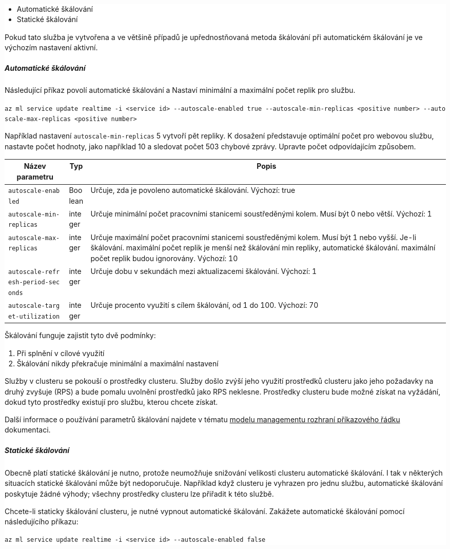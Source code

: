 - Automatické škálování
- Statické škálování

Pokud tato služba je vytvořena a ve většině případů je upřednostňovaná metoda škálování při automatickém škálování je ve výchozím nastavení aktivní.

##### <a name="autoscale"></a>Automatické škálování

Následující příkaz povolí automatické škálování a Nastaví minimální a maximální počet replik pro službu.

```
az ml service update realtime -i <service id> --autoscale-enabled true --autoscale-min-replicas <positive number> --autoscale-max-replicas <positive number>
```

Například nastavení `autoscale-min-replicas` 5 vytvoří pět repliky. K dosažení představuje optimální počet pro webovou službu, nastavte počet hodnoty, jako například 10 a sledovat počet 503 chybové zprávy. Upravte počet odpovídajícím způsobem.


| Název parametru | Typ | Popis |
|--------------------|--------------------|--------------------|
| `autoscale-enabled` | Boolean | Určuje, zda je povoleno automatické škálování. Výchozí: true |
| `autoscale-min-replicas` | integer | Určuje minimální počet pracovními stanicemi soustředěnými kolem. Musí být 0 nebo větší. Výchozí: 1 |
| `autoscale-max-replicas` | integer | Určuje maximální počet pracovními stanicemi soustředěnými kolem. Musí být 1 nebo vyšší. Je-li škálování. maximální počet replik je menší než škálování min repliky, automatické škálování. maximální počet replik budou ignorovány. Výchozí: 10 |
| `autoscale-refresh-period-seconds` | integer | Určuje dobu v sekundách mezi aktualizacemi škálování. Výchozí: 1 |
| `autoscale-target-utilization` | integer | Určuje procento využití s cílem škálování, od 1 do 100. Výchozí: 70 |

Škálování funguje zajistit tyto dvě podmínky:

1. Při splnění v cílové využití
2. Škálování nikdy překračuje minimální a maximální nastavení

Služby v clusteru se pokouší o prostředky clusteru. Služby došlo zvýší jeho využití prostředků clusteru jako jeho požadavky na druhý zvyšuje (RPS) a bude pomalu uvolnění prostředků jako RPS neklesne. Prostředky clusteru bude možné získat na vyžádání, dokud tyto prostředky existují pro službu, kterou chcete získat.

Další informace o používání parametrů škálování najdete v tématu [modelu managementu rozhraní příkazového řádku](model-management-cli-reference.md) dokumentaci.

##### <a name="static-scale"></a>Statické škálování

Obecně platí statické škálování je nutno, protože neumožňuje snižování velikosti clusteru automatické škálování. I tak v některých situacích statické škálování může být nedoporučuje. Například když clusteru je vyhrazen pro jednu službu, automatické škálování poskytuje žádné výhody; všechny prostředky clusteru lze přiřadit k této službě.

Chcete-li staticky škálování clusteru, je nutné vypnout automatické škálování. Zakážete automatické škálování pomocí následujícího příkazu:

```
az ml service update realtime -i <service id> --autoscale-enabled false
```
